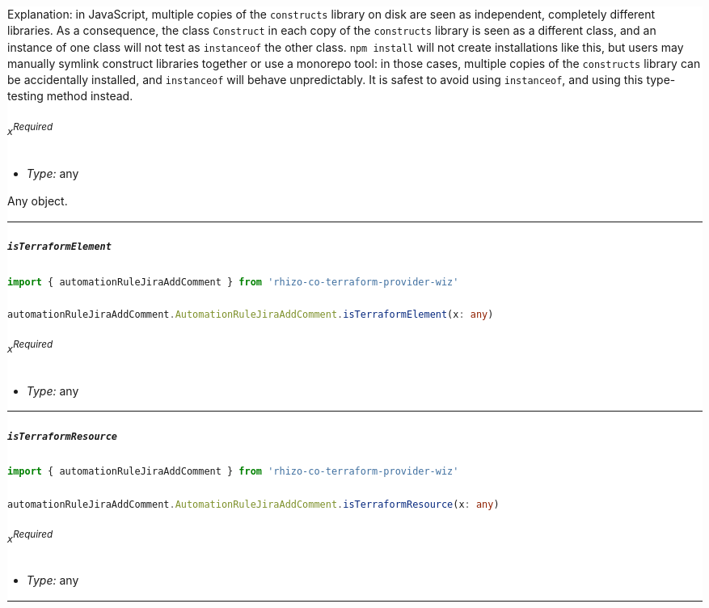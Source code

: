 Explanation: in JavaScript, multiple copies of the `constructs` library on
disk are seen as independent, completely different libraries. As a
consequence, the class `Construct` in each copy of the `constructs` library
is seen as a different class, and an instance of one class will not test as
`instanceof` the other class. `npm install` will not create installations
like this, but users may manually symlink construct libraries together or
use a monorepo tool: in those cases, multiple copies of the `constructs`
library can be accidentally installed, and `instanceof` will behave
unpredictably. It is safest to avoid using `instanceof`, and using
this type-testing method instead.

###### `x`<sup>Required</sup> <a name="x" id="rhizo-co-terraform-provider-wiz.automationRuleJiraAddComment.AutomationRuleJiraAddComment.isConstruct.parameter.x"></a>

- *Type:* any

Any object.

---

##### `isTerraformElement` <a name="isTerraformElement" id="rhizo-co-terraform-provider-wiz.automationRuleJiraAddComment.AutomationRuleJiraAddComment.isTerraformElement"></a>

```typescript
import { automationRuleJiraAddComment } from 'rhizo-co-terraform-provider-wiz'

automationRuleJiraAddComment.AutomationRuleJiraAddComment.isTerraformElement(x: any)
```

###### `x`<sup>Required</sup> <a name="x" id="rhizo-co-terraform-provider-wiz.automationRuleJiraAddComment.AutomationRuleJiraAddComment.isTerraformElement.parameter.x"></a>

- *Type:* any

---

##### `isTerraformResource` <a name="isTerraformResource" id="rhizo-co-terraform-provider-wiz.automationRuleJiraAddComment.AutomationRuleJiraAddComment.isTerraformResource"></a>

```typescript
import { automationRuleJiraAddComment } from 'rhizo-co-terraform-provider-wiz'

automationRuleJiraAddComment.AutomationRuleJiraAddComment.isTerraformResource(x: any)
```

###### `x`<sup>Required</sup> <a name="x" id="rhizo-co-terraform-provider-wiz.automationRuleJiraAddComment.AutomationRuleJiraAddComment.isTerraformResource.parameter.x"></a>

- *Type:* any

---
